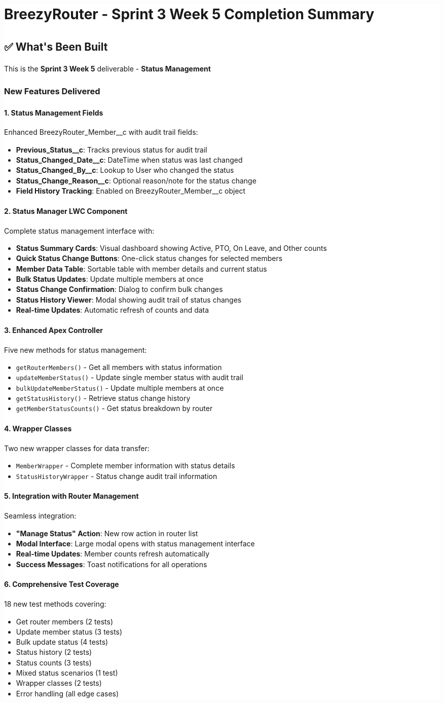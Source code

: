 # BreezyRouter - Sprint 3 Week 5 Completion Summary

## ✅ What's Been Built

This is the **Sprint 3 Week 5** deliverable - **Status Management**

### New Features Delivered

#### 1. **Status Management Fields**
Enhanced BreezyRouter_Member__c with audit trail fields:
- **Previous_Status__c**: Tracks previous status for audit trail
- **Status_Changed_Date__c**: DateTime when status was last changed
- **Status_Changed_By__c**: Lookup to User who changed the status
- **Status_Change_Reason__c**: Optional reason/note for the status change
- **Field History Tracking**: Enabled on BreezyRouter_Member__c object

#### 2. **Status Manager LWC Component**
Complete status management interface with:
- **Status Summary Cards**: Visual dashboard showing Active, PTO, On Leave, and Other counts
- **Quick Status Change Buttons**: One-click status changes for selected members
- **Member Data Table**: Sortable table with member details and current status
- **Bulk Status Updates**: Update multiple members at once
- **Status Change Confirmation**: Dialog to confirm bulk changes
- **Status History Viewer**: Modal showing audit trail of status changes
- **Real-time Updates**: Automatic refresh of counts and data

#### 3. **Enhanced Apex Controller**
Five new methods for status management:
- `getRouterMembers()` - Get all members with status information
- `updateMemberStatus()` - Update single member status with audit trail
- `bulkUpdateMemberStatus()` - Update multiple members at once
- `getStatusHistory()` - Retrieve status change history
- `getMemberStatusCounts()` - Get status breakdown by router

#### 4. **Wrapper Classes**
Two new wrapper classes for data transfer:
- `MemberWrapper` - Complete member information with status details
- `StatusHistoryWrapper` - Status change audit trail information

#### 5. **Integration with Router Management**
Seamless integration:
- **"Manage Status" Action**: New row action in router list
- **Modal Interface**: Large modal opens with status management interface
- **Real-time Updates**: Member counts refresh automatically
- **Success Messages**: Toast notifications for all operations

#### 6. **Comprehensive Test Coverage**
18 new test methods covering:
- Get router members (2 tests)
- Update member status (3 tests)
- Bulk update status (4 tests)
- Status history (2 tests)
- Status counts (3 tests)
- Mixed status scenarios (1 test)
- Wrapper classes (2 tests)
- Error handling (all edge cases)
